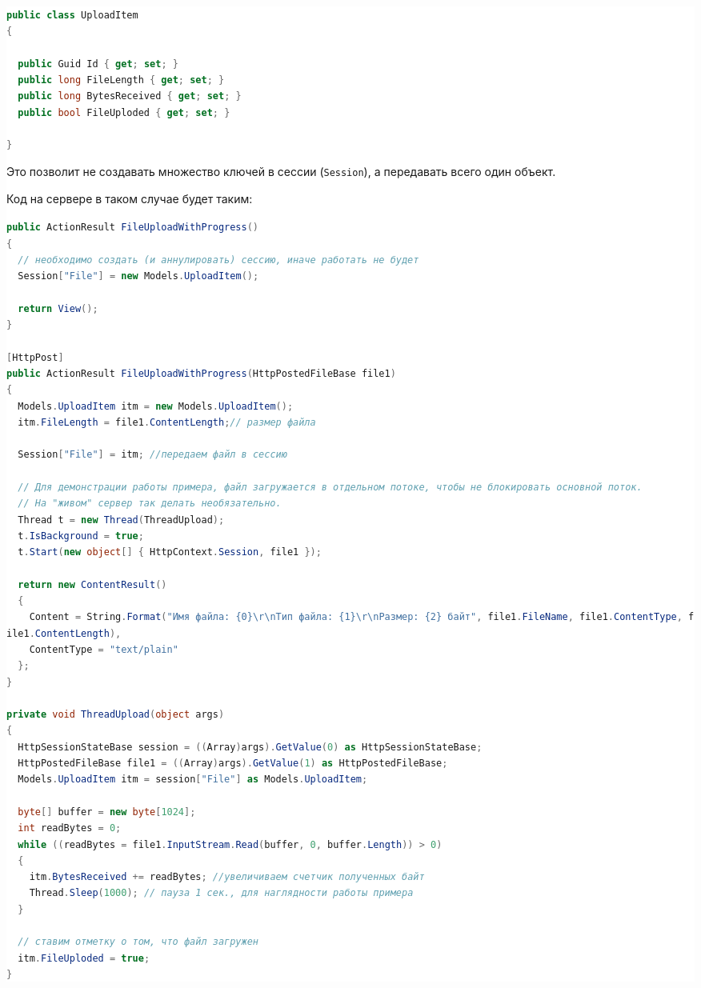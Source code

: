 ```c#
public class UploadItem
{

  public Guid Id { get; set; }
  public long FileLength { get; set; }
  public long BytesReceived { get; set; }
  public bool FileUploded { get; set; }

}
```

Это позволит не создавать множество ключей в сессии (`Session`), а передавать всего один объект.

Код на сервере в таком случае будет таким:

```c#
public ActionResult FileUploadWithProgress()
{
  // необходимо создать (и аннулировать) сессию, иначе работать не будет
  Session["File"] = new Models.UploadItem();

  return View();
}

[HttpPost]
public ActionResult FileUploadWithProgress(HttpPostedFileBase file1)
{
  Models.UploadItem itm = new Models.UploadItem();
  itm.FileLength = file1.ContentLength;// размер файла

  Session["File"] = itm; //передаем файл в сессию

  // Для демонстрации работы примера, файл загружается в отдельном потоке, чтобы не блокировать основной поток.
  // На "живом" сервер так делать необязательно.
  Thread t = new Thread(ThreadUpload);
  t.IsBackground = true;
  t.Start(new object[] { HttpContext.Session, file1 });

  return new ContentResult()
  {
    Content = String.Format("Имя файла: {0}\r\nТип файла: {1}\r\nРазмер: {2} байт", file1.FileName, file1.ContentType, file1.ContentLength),
    ContentType = "text/plain"
  };
}

private void ThreadUpload(object args)
{
  HttpSessionStateBase session = ((Array)args).GetValue(0) as HttpSessionStateBase;
  HttpPostedFileBase file1 = ((Array)args).GetValue(1) as HttpPostedFileBase;
  Models.UploadItem itm = session["File"] as Models.UploadItem;

  byte[] buffer = new byte[1024];
  int readBytes = 0;
  while ((readBytes = file1.InputStream.Read(buffer, 0, buffer.Length)) > 0)
  {
    itm.BytesReceived += readBytes; //увеличиваем счетчик полученных байт
    Thread.Sleep(1000); // пауза 1 сек., для наглядности работы примера
  }

  // ставим отметку о том, что файл загружен
  itm.FileUploded = true;
}
```